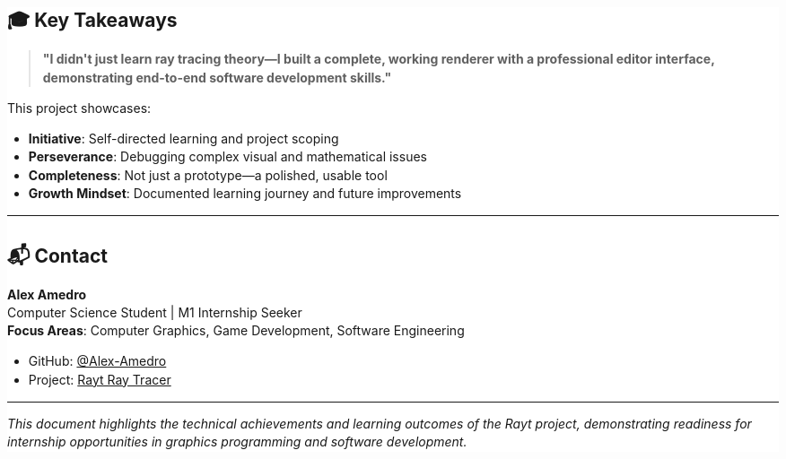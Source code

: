 
## 🎓 Key Takeaways

> **"I didn't just learn ray tracing theory—I built a complete, working renderer with a professional editor interface, demonstrating end-to-end software development skills."**

This project showcases:
- **Initiative**: Self-directed learning and project scoping
- **Perseverance**: Debugging complex visual and mathematical issues
- **Completeness**: Not just a prototype—a polished, usable tool
- **Growth Mindset**: Documented learning journey and future improvements

---

## 📬 Contact

**Alex Amedro**  
Computer Science Student | M1 Internship Seeker  
**Focus Areas**: Computer Graphics, Game Development, Software Engineering

- GitHub: [@Alex-Amedro](https://github.com/Alex-Amedro)
- Project: [Rayt Ray Tracer](https://github.com/Alex-Amedro/Rayt)

---

*This document highlights the technical achievements and learning outcomes of the Rayt project, demonstrating readiness for internship opportunities in graphics programming and software development.*
